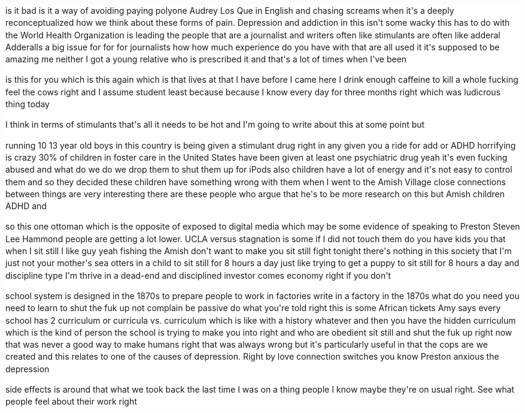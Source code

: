 is it bad is it a way of avoiding paying polyone Audrey Los Que in English and chasing screams when it's a deeply reconceptualized how we think about these forms of pain. Depression and addiction in this isn't some wacky this has to do with the World Health Organization is leading the people that are a journalist and writers often like stimulants are often like adderal Adderalls a big issue for for for journalists how how much experience do you have with that are all used it it's supposed to be amazing me neither I got a young relative who is prescribed it and that's a lot of times when I've been

<timemark seconds="9516" />

is this for you which is this again which is that lives at that I have before I came here I drink enough caffeine to kill a whole fucking feel the cows right and I assume student least because because I know every day for three months right which was ludicrous thing today

<timemark seconds="9558" />

I think in terms of stimulants that's all it needs to be hot and I'm going to write about this at some point but

<timemark seconds="9567" />

running 10 13 year old boys in this country is being given a stimulant drug right in any given you a ride for add or ADHD horrifying is crazy 30% of children in foster care in the United States have been given at least one psychiatric drug yeah it's even fucking abused and what do we do we drop them to shut them up for iPods also children have a lot of energy and it's not easy to control them and so they decided these children have something wrong with them when I went to the Amish Village close connections between things are very interesting there are these people who argue that he's to be more research on this but Amish children ADHD and

<timemark seconds="9615" />

so this one ottoman which is the opposite of exposed to digital media which may be some evidence of speaking to Preston Steven Lee Hammond people are getting a lot lower. UCLA versus stagnation is some if I did not touch them do you have kids you that when I sit still I like guy yeah fishing the Amish don't want to make you sit still fight tonight there's nothing in this society that I'm just not your mother's sea otters in a child to sit still for 8 hours a day just like trying to get a puppy to sit still for 8 hours a day and discipline type I'm thrive in a dead-end and disciplined investor comes economy right if you don't

<timemark seconds="9670" />

school system is designed in the 1870s to prepare people to work in factories write in a factory in the 1870s what do you need you need to learn to shut the fuk up not complain be passive do what you're told right this is some African tickets Amy says every school has 2 curriculum or curricula vs. curriculum which is like with a history whatever and then you have the hidden curriculum which is the kind of person the school is trying to make you into right and who are obedient sit still and shut the fuk up right now that was never a good way to make humans right that was always wrong but it's particularly useful in that the cops are we created and this relates to one of the causes of depression. Right by love connection switches you know Preston anxious the depression

<timemark seconds="9730" />

side effects is around that what we took back the last time I was on a thing people I know maybe they're on usual right. See what people feel about their work right

<timemark seconds="9745" />
